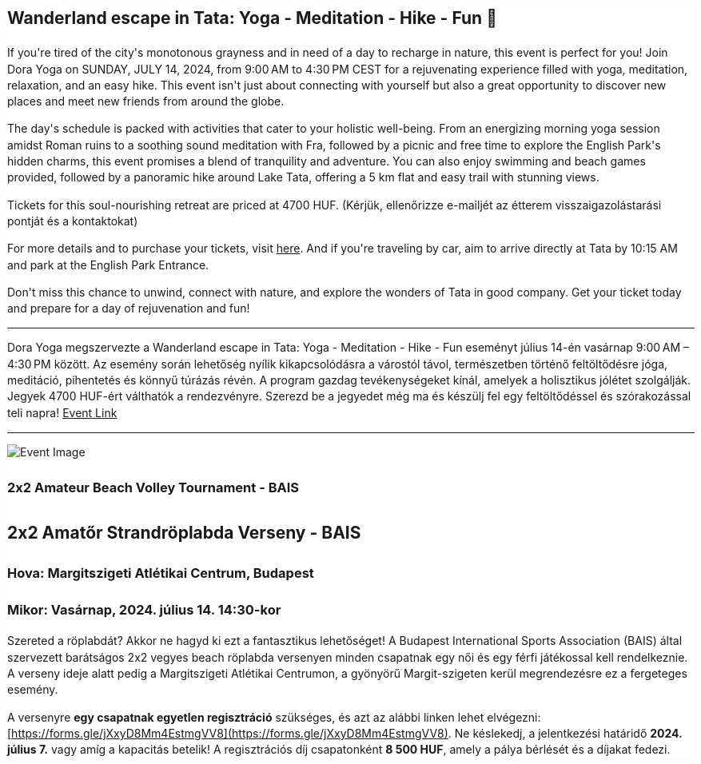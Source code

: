 ## Wanderland escape in Tata: Yoga - Meditation - Hike - Fun 🌿

If you're tired of the city's monotonous grayness and in need of a day to recharge in nature, this event is perfect for you! Join Dora Yoga on SUNDAY, JULY 14, 2024, from 9:00 AM to 4:30 PM CEST for a rejuvenating experience filled with yoga, meditation, relaxation, and an easy hike. This event isn't just about connecting with yourself but also a great opportunity to discover new places and meet new friends from around the globe.

The day's schedule is packed with activities that cater to your holistic well-being. From an energizing morning yoga session amidst Roman ruins to a soothing sound meditation with Fra, followed by a picnic and free time to explore the English Park's hidden charms, this event promises a blend of tranquility and adventure. You can also enjoy swimming and beach games provided, followed by a panoramic hike around Lake Tata, offering a 5 km flat and easy trail with stunning views.

Tickets for this soul-nourishing retreat are priced at 4700 HUF. (Kérjük, ellenőrizze e-mailjét az étterem visszaigazolástarási pontját és a kontaktokat)

For more details and to purchase your tickets, visit [here](https://www.wonderlightsevents.com/retreat.../hike-yoga-tata). And if you're traveling by car, aim to arrive directly at Tata by 10:15 AM and park at the English Park Entrance.

Don't miss this chance to unwind, connect with nature, and explore the wonders of Tata in good company. Get your ticket today and prepare for a day of rejuvenation and fun!

---

Dora Yoga megszervezte a Wanderland escape in Tata: Yoga - Meditation - Hike - Fun eseményt július 14-én vasárnap 9:00 AM – 4:30 PM között. Az esemény során lehetőség nyílik kikapcsolódásra a várostól távol, természetben történő feltöltődésre jóga, meditáció, pihentetés és könnyű túrázás révén. A program gazdag tevékenységeket kínál, amelyek a holisztikus jólétet szolgálják. Jegyek 4700 HUF-ért válthatók a rendezvényre. Szerezd be a jegyedet még ma és készülj fel egy feltöltődéssel és szórakozással teli napra!
[Event Link](https://facebook.com/events/1137919817487338)

---
![Event Image](https://scontent-fra3-1.xx.fbcdn.net/v/t39.30808-6/449574908_889578749871296_6693614078586004945_n.jpg?stp=dst-jpg_p180x540&_nc_cat=105&ccb=1-7&_nc_sid=75d36f&_nc_ohc=AlZoLrJXynMQ7kNvgEYxs1N&_nc_ht=scontent-fra3-1.xx&oh=00_AYCQgSw2KMUgSAyqTk8VzM-j8bN-CMaUVKbvmPk2_RFKFg&oe=66990B89)

 ### 2x2 Amateur Beach Volley Tournament - BAIS

## 2x2 Amatőr Strandröplabda Verseny - BAIS

### Hova: Margitszigeti Atlétikai Centrum, Budapest  
### Mikor: **Vasárnap, 2024. július 14. 14:30-kor**  

Szereted a röplabdát? Akkor ne hagyd ki ezt a fantasztikus lehetőséget! A Budapest International Sports Association (BAIS) által szervezett barátságos 2x2 vegyes beach röplabda versenyen minden csapatnak egy női és egy férfi játékossal kell rendelkeznie. A verseny ideje alatt pedig a Margitszigeti Atlétikai Centrumon, a gyönyörű Margit-szigeten kerül megrendezésre ez a fergeteges esemény.

A versenyre **egy csapatnak egyetlen regisztráció** szükséges, és azt az alábbi linken lehet elvégezni: [https://forms.gle/jXxyD8Mm4EstmgVV8](https://forms.gle/jXxyD8Mm4EstmgVV8). Ne késlekedj, a jelentkezési határidő **2024. július 7.** vagy amíg a kapacitás betelik! A regisztrációs díj csapatonként **8 500 HUF**, amely a pálya bérlését és a díjakat fedezi.
